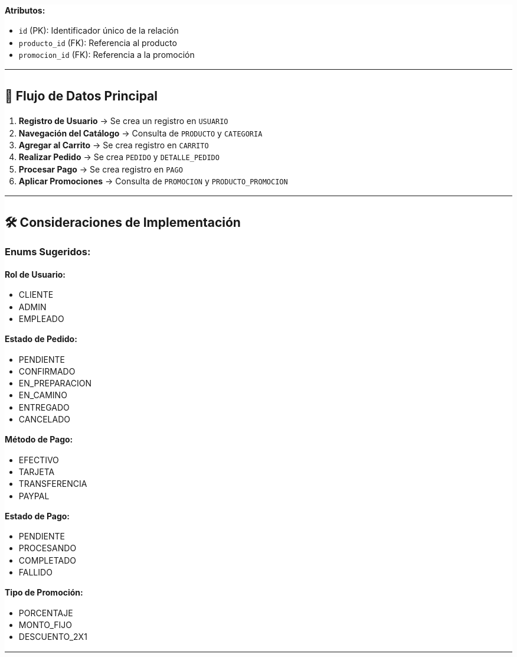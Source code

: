 **Atributos:**
- `id` (PK): Identificador único de la relación
- `producto_id` (FK): Referencia al producto
- `promocion_id` (FK): Referencia a la promoción

---

## 🔄 Flujo de Datos Principal

1. **Registro de Usuario** → Se crea un registro en `USUARIO`
2. **Navegación del Catálogo** → Consulta de `PRODUCTO` y `CATEGORIA`
3. **Agregar al Carrito** → Se crea registro en `CARRITO`
4. **Realizar Pedido** → Se crea `PEDIDO` y `DETALLE_PEDIDO`
5. **Procesar Pago** → Se crea registro en `PAGO`
6. **Aplicar Promociones** → Consulta de `PROMOCION` y `PRODUCTO_PROMOCION`

---

## 🛠️ Consideraciones de Implementación

### Enums Sugeridos:

**Rol de Usuario:**
- CLIENTE
- ADMIN
- EMPLEADO

**Estado de Pedido:**
- PENDIENTE
- CONFIRMADO
- EN_PREPARACION
- EN_CAMINO
- ENTREGADO
- CANCELADO

**Método de Pago:**
- EFECTIVO
- TARJETA
- TRANSFERENCIA
- PAYPAL

**Estado de Pago:**
- PENDIENTE
- PROCESANDO
- COMPLETADO
- FALLIDO

**Tipo de Promoción:**
- PORCENTAJE
- MONTO_FIJO
- DESCUENTO_2X1

---
